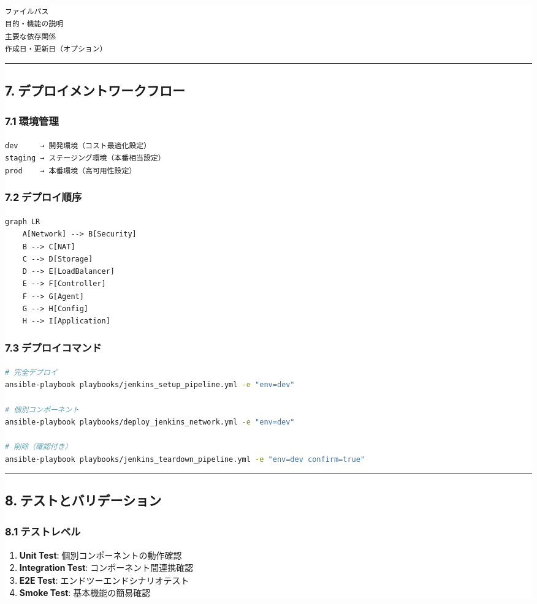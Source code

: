 ```
ファイルパス
目的・機能の説明
主要な依存関係
作成日・更新日（オプション）
```

---

## 7. デプロイメントワークフロー

### 7.1 環境管理

```
dev     → 開発環境（コスト最適化設定）
staging → ステージング環境（本番相当設定）
prod    → 本番環境（高可用性設定）
```

### 7.2 デプロイ順序

```mermaid
graph LR
    A[Network] --> B[Security]
    B --> C[NAT]
    C --> D[Storage]
    D --> E[LoadBalancer]
    E --> F[Controller]
    F --> G[Agent]
    G --> H[Config]
    H --> I[Application]
```

### 7.3 デプロイコマンド

```bash
# 完全デプロイ
ansible-playbook playbooks/jenkins_setup_pipeline.yml -e "env=dev"

# 個別コンポーネント
ansible-playbook playbooks/deploy_jenkins_network.yml -e "env=dev"

# 削除（確認付き）
ansible-playbook playbooks/jenkins_teardown_pipeline.yml -e "env=dev confirm=true"
```

---

## 8. テストとバリデーション

### 8.1 テストレベル

1. **Unit Test**: 個別コンポーネントの動作確認
2. **Integration Test**: コンポーネント間連携確認
3. **E2E Test**: エンドツーエンドシナリオテスト
4. **Smoke Test**: 基本機能の簡易確認
